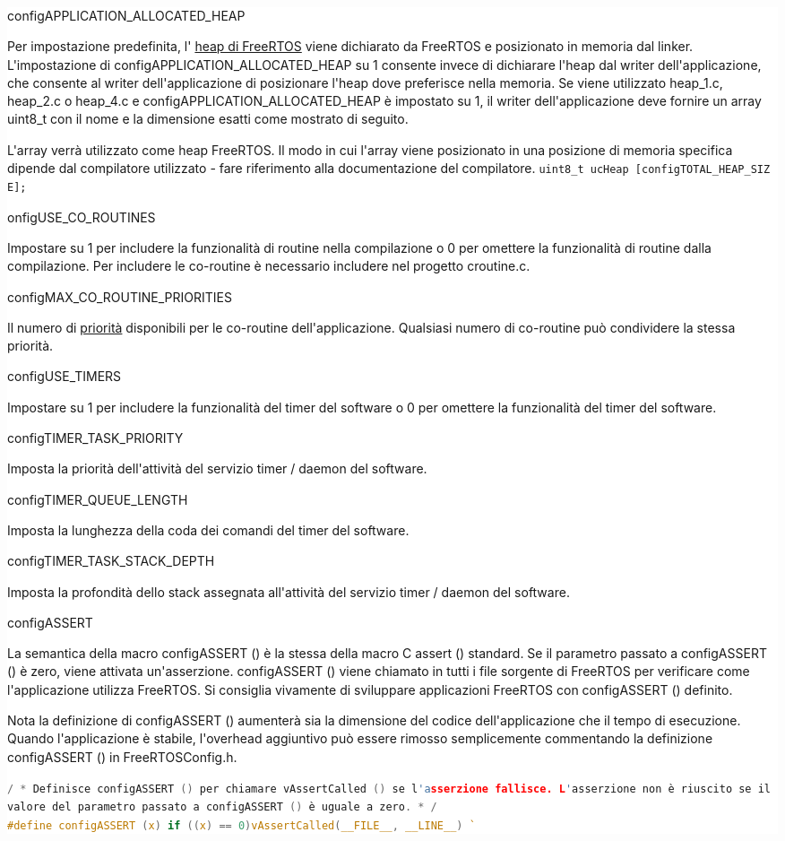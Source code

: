  configAPPLICATION_ALLOCATED_HEAP

Per impostazione predefinita, l' [heap di FreeRTOS](https://translate.googleusercontent.com/translate_c?depth=1&hl=it&pto=aue&rurl=translate.google.it&sl=auto&sp=nmt4&tl=it&u=https://www.freertos.org/a00111.html&usg=ALkJrhg63IhZaOCgFi-AvmGGxbabiU1A4g) viene dichiarato da FreeRTOS e posizionato in memoria dal linker. L'impostazione di configAPPLICATION_ALLOCATED_HEAP su 1 consente invece di dichiarare  l'heap dal writer dell'applicazione, che consente al writer  dell'applicazione di posizionare l'heap dove preferisce nella memoria. Se viene utilizzato heap_1.c, heap_2.c o heap_4.c e  configAPPLICATION_ALLOCATED_HEAP è impostato su 1, il writer  dell'applicazione deve fornire un array uint8_t con il nome e la  dimensione esatti come mostrato di seguito.

 L'array verrà utilizzato come heap FreeRTOS. Il modo in cui l'array viene posizionato in una posizione di memoria  specifica dipende dal compilatore utilizzato - fare riferimento alla  documentazione del compilatore. `uint8_t ucHeap [configTOTAL_HEAP_SIZE]; `

onfigUSE_CO_ROUTINES 

Impostare su 1 per includere la funzionalità di routine nella  compilazione o 0 per omettere la funzionalità di routine dalla  compilazione. Per includere le co-routine è necessario includere nel progetto croutine.c. 

 configMAX_CO_ROUTINE_PRIORITIES 

Il numero di [priorità](https://translate.googleusercontent.com/translate_c?depth=1&hl=it&pto=aue&rurl=translate.google.it&sl=auto&sp=nmt4&tl=it&u=https://www.freertos.org/co-routine-priorities.html&usg=ALkJrhgEpE2WEkmnKpDVW7pC0UpCjBzC9Q)  disponibili per le co-routine dell'applicazione. Qualsiasi numero di co-routine può condividere la stessa priorità.

 configUSE_TIMERS 

Impostare su 1 per includere la funzionalità del timer del software o 0 per omettere la funzionalità del timer del software.

 configTIMER_TASK_PRIORITY 

Imposta la priorità dell'attività del servizio timer / daemon del software. 

configTIMER_QUEUE_LENGTH 

Imposta la lunghezza della coda dei comandi del timer del software.

 configTIMER_TASK_STACK_DEPTH 

Imposta la profondità dello stack assegnata all'attività del servizio timer / daemon del software. 

configASSERT

La semantica della macro configASSERT () è la stessa della macro C assert () standard. Se il parametro passato a configASSERT () è zero, viene attivata un'asserzione. configASSERT () viene chiamato in tutti i file sorgente di FreeRTOS per verificare come l'applicazione utilizza FreeRTOS. Si consiglia vivamente di sviluppare applicazioni FreeRTOS con configASSERT () definito.

Nota la definizione di configASSERT () aumenterà sia la dimensione del codice dell'applicazione che il tempo di esecuzione. Quando l'applicazione è stabile, l'overhead aggiuntivo può essere rimosso  semplicemente commentando la definizione configASSERT () in  FreeRTOSConfig.h. 

```c
/ * Definisce configASSERT () per chiamare vAssertCalled () se l'asserzione fallisce. L'asserzione non è riuscito se il valore del parametro passato a configASSERT () è uguale a zero. * / 
#define configASSERT (x) if ((x) == 0)vAssertCalled(__FILE__, __LINE__) ` 
```
